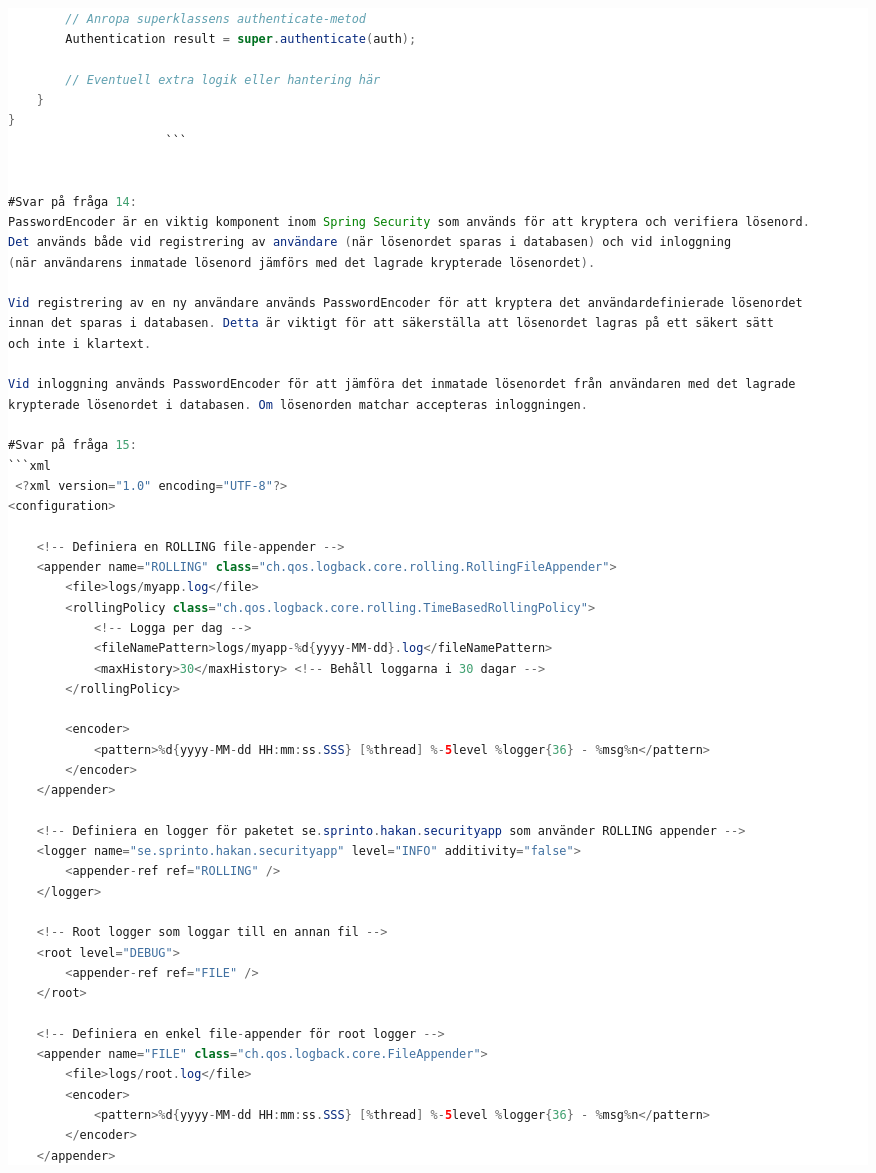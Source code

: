 ``` java
        // Anropa superklassens authenticate-metod
        Authentication result = super.authenticate(auth);
        
        // Eventuell extra logik eller hantering här
    }
}                  
                      ```


#Svar på fråga 14:
PasswordEncoder är en viktig komponent inom Spring Security som används för att kryptera och verifiera lösenord. 
Det används både vid registrering av användare (när lösenordet sparas i databasen) och vid inloggning 
(när användarens inmatade lösenord jämförs med det lagrade krypterade lösenordet).

Vid registrering av en ny användare används PasswordEncoder för att kryptera det användardefinierade lösenordet 
innan det sparas i databasen. Detta är viktigt för att säkerställa att lösenordet lagras på ett säkert sätt 
och inte i klartext.

Vid inloggning används PasswordEncoder för att jämföra det inmatade lösenordet från användaren med det lagrade 
krypterade lösenordet i databasen. Om lösenorden matchar accepteras inloggningen.

#Svar på fråga 15:
```xml
 <?xml version="1.0" encoding="UTF-8"?>
<configuration>

    <!-- Definiera en ROLLING file-appender -->
    <appender name="ROLLING" class="ch.qos.logback.core.rolling.RollingFileAppender">
        <file>logs/myapp.log</file>
        <rollingPolicy class="ch.qos.logback.core.rolling.TimeBasedRollingPolicy">
            <!-- Logga per dag -->
            <fileNamePattern>logs/myapp-%d{yyyy-MM-dd}.log</fileNamePattern>
            <maxHistory>30</maxHistory> <!-- Behåll loggarna i 30 dagar -->
        </rollingPolicy>

        <encoder>
            <pattern>%d{yyyy-MM-dd HH:mm:ss.SSS} [%thread] %-5level %logger{36} - %msg%n</pattern>
        </encoder>
    </appender>

    <!-- Definiera en logger för paketet se.sprinto.hakan.securityapp som använder ROLLING appender -->
    <logger name="se.sprinto.hakan.securityapp" level="INFO" additivity="false">
        <appender-ref ref="ROLLING" />
    </logger>

    <!-- Root logger som loggar till en annan fil -->
    <root level="DEBUG">
        <appender-ref ref="FILE" />
    </root>

    <!-- Definiera en enkel file-appender för root logger -->
    <appender name="FILE" class="ch.qos.logback.core.FileAppender">
        <file>logs/root.log</file>
        <encoder>
            <pattern>%d{yyyy-MM-dd HH:mm:ss.SSS} [%thread] %-5level %logger{36} - %msg%n</pattern>
        </encoder>
    </appender>
```